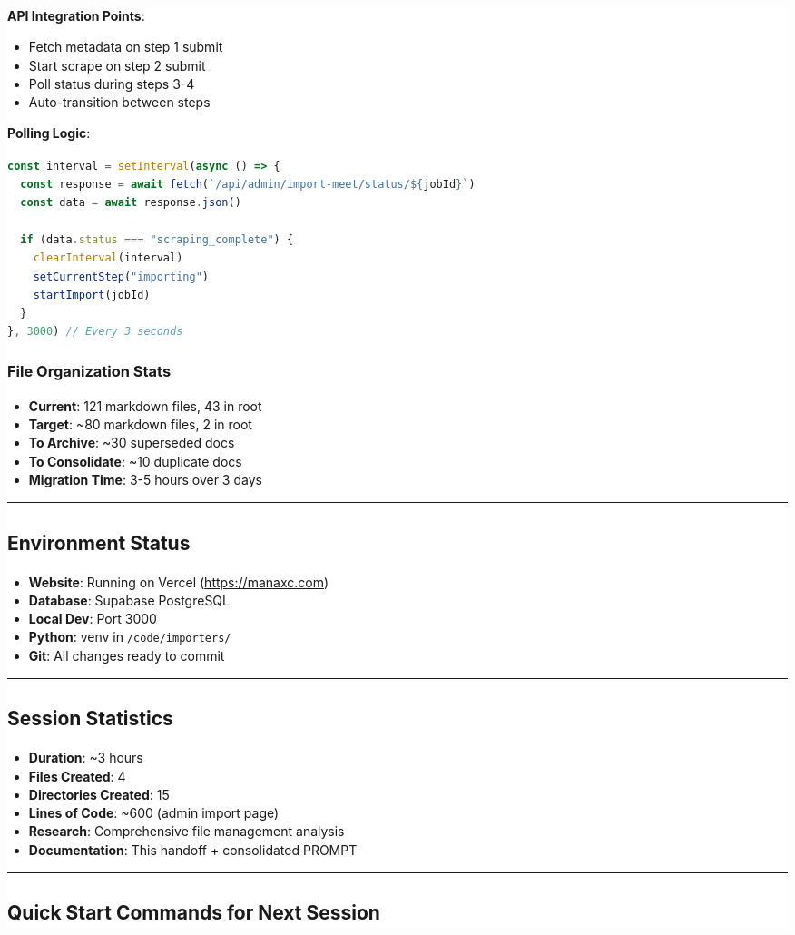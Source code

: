 **API Integration Points**:
- Fetch metadata on step 1 submit
- Start scrape on step 2 submit
- Poll status during steps 3-4
- Auto-transition between steps

**Polling Logic**:
```typescript
const interval = setInterval(async () => {
  const response = await fetch(`/api/admin/import-meet/status/${jobId}`)
  const data = await response.json()

  if (data.status === "scraping_complete") {
    clearInterval(interval)
    setCurrentStep("importing")
    startImport(jobId)
  }
}, 3000) // Every 3 seconds
```

### File Organization Stats

- **Current**: 121 markdown files, 43 in root
- **Target**: ~80 markdown files, 2 in root
- **To Archive**: ~30 superseded docs
- **To Consolidate**: ~10 duplicate docs
- **Migration Time**: 3-5 hours over 3 days

---

## Environment Status

- **Website**: Running on Vercel (https://manaxc.com)
- **Database**: Supabase PostgreSQL
- **Local Dev**: Port 3000
- **Python**: venv in `/code/importers/`
- **Git**: All changes ready to commit

---

## Session Statistics

- **Duration**: ~3 hours
- **Files Created**: 4
- **Directories Created**: 15
- **Lines of Code**: ~600 (admin import page)
- **Research**: Comprehensive file management analysis
- **Documentation**: This handoff + consolidated PROMPT

---

## Quick Start Commands for Next Session
